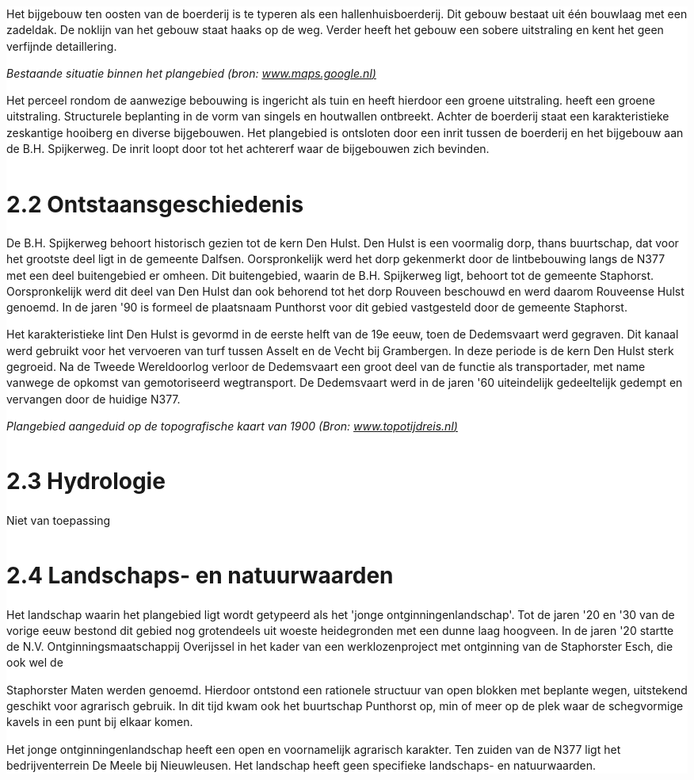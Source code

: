Het bijgebouw ten oosten van de boerderij is te typeren als een hallenhuisboerderij. Dit gebouw bestaat uit één bouwlaag met een zadeldak. De noklijn van het gebouw staat haaks op de weg. Verder heeft het gebouw een sobere uitstraling en kent het geen verfijnde detaillering.

*Bestaande situatie binnen het plangebied (bron: [www.maps.google.nl)](http://www.maps.google.nl/)*

Het perceel rondom de aanwezige bebouwing is ingericht als tuin en heeft hierdoor een groene uitstraling. heeft een groene uitstraling. Structurele beplanting in de vorm van singels en houtwallen ontbreekt. Achter de boerderij staat een karakteristieke zeskantige hooiberg en diverse bijgebouwen. Het plangebied is ontsloten door een inrit tussen de boerderij en het bijgebouw aan de B.H. Spijkerweg. De inrit loopt door tot het achtererf waar de bijgebouwen zich bevinden.

# <span id="page-10-0"></span>**2.2 Ontstaansgeschiedenis**

De B.H. Spijkerweg behoort historisch gezien tot de kern Den Hulst. Den Hulst is een voormalig dorp, thans buurtschap, dat voor het grootste deel ligt in de gemeente Dalfsen. Oorspronkelijk werd het dorp gekenmerkt door de lintbebouwing langs de N377 met een deel buitengebied er omheen. Dit buitengebied, waarin de B.H. Spijkerweg ligt, behoort tot de gemeente Staphorst. Oorspronkelijk werd dit deel van Den Hulst dan ook behorend tot het dorp Rouveen beschouwd en werd daarom Rouveense Hulst genoemd. In de jaren '90 is formeel de plaatsnaam Punthorst voor dit gebied vastgesteld door de gemeente Staphorst.

Het karakteristieke lint Den Hulst is gevormd in de eerste helft van de 19e eeuw, toen de Dedemsvaart werd gegraven. Dit kanaal werd gebruikt voor het vervoeren van turf tussen Asselt en de Vecht bij Grambergen. In deze periode is de kern Den Hulst sterk gegroeid. Na de Tweede Wereldoorlog verloor de Dedemsvaart een groot deel van de functie als transportader, met name vanwege de opkomst van gemotoriseerd wegtransport. De Dedemsvaart werd in de jaren '60 uiteindelijk gedeeltelijk gedempt en vervangen door de huidige N377.

*Plangebied aangeduid op de topografische kaart van 1900 (Bron: [www.topotijdreis.nl)](http://www.topotijdreis.nl/)*

# <span id="page-10-1"></span>**2.3 Hydrologie**

Niet van toepassing

# <span id="page-10-2"></span>**2.4 Landschaps- en natuurwaarden**

Het landschap waarin het plangebied ligt wordt getypeerd als het 'jonge ontginningenlandschap'. Tot de jaren '20 en '30 van de vorige eeuw bestond dit gebied nog grotendeels uit woeste heidegronden met een dunne laag hoogveen. In de jaren '20 startte de N.V. Ontginningsmaatschappij Overijssel in het kader van een werklozenproject met ontginning van de Staphorster Esch, die ook wel de

Staphorster Maten werden genoemd. Hierdoor ontstond een rationele structuur van open blokken met beplante wegen, uitstekend geschikt voor agrarisch gebruik. In dit tijd kwam ook het buurtschap Punthorst op, min of meer op de plek waar de schegvormige kavels in een punt bij elkaar komen.

Het jonge ontginningenlandschap heeft een open en voornamelijk agrarisch karakter. Ten zuiden van de N377 ligt het bedrijventerrein De Meele bij Nieuwleusen. Het landschap heeft geen specifieke landschaps- en natuurwaarden.
